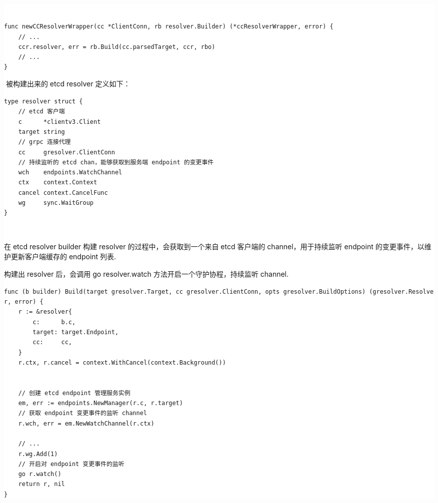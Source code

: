    
```
func newCCResolverWrapper(cc *ClientConn, rb resolver.Builder) (*ccResolverWrapper, error) {
    // ...
    ccr.resolver, err = rb.Build(cc.parsedTarget, ccr, rbo)
    // ...
}
```  
  
 被构建出来的 etcd resolver 定义如下：  
```
type resolver struct {
    // etcd 客户端
    c      *clientv3.Client
    target string
    // grpc 连接代理
    cc     gresolver.ClientConn
    // 持续监听的 etcd chan，能够获取到服务端 endpoint 的变更事件
    wch    endpoints.WatchChannel
    ctx    context.Context
    cancel context.CancelFunc
    wg     sync.WaitGroup
}
```  
  
   
  
在 etcd resolver builder 构建 resolver 的过程中，会获取到一个来自 etcd 客户端的 channel，用于持续监听 endpoint 的变更事件，以维护更新客户端缓存的 endpoint 列表.  
  
构建出 resolver 后，会调用 go resolver.watch 方法开启一个守护协程，持续监听 channel.  
```
func (b builder) Build(target gresolver.Target, cc gresolver.ClientConn, opts gresolver.BuildOptions) (gresolver.Resolver, error) {
    r := &resolver{
        c:      b.c,
        target: target.Endpoint,
        cc:     cc,
    }
    r.ctx, r.cancel = context.WithCancel(context.Background())


    // 创建 etcd endpoint 管理服务实例
    em, err := endpoints.NewManager(r.c, r.target)
    // 获取 endpoint 变更事件的监听 channel
    r.wch, err = em.NewWatchChannel(r.ctx)
    
    // ...
    r.wg.Add(1)
    // 开启对 endpoint 变更事件的监听
    go r.watch()
    return r, nil
}
```  
  